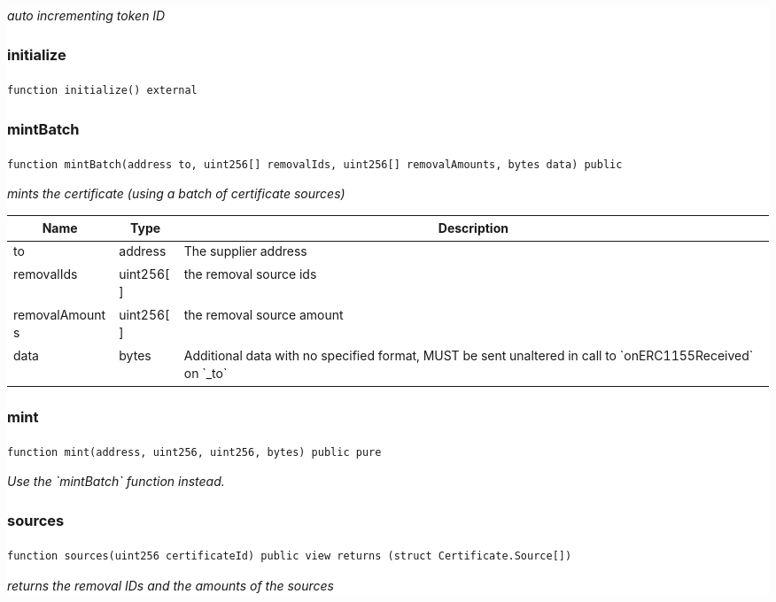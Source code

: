 
_auto incrementing token ID_



### initialize

```solidity
function initialize() external
```






### mintBatch

```solidity
function mintBatch(address to, uint256[] removalIds, uint256[] removalAmounts, bytes data) public
```



_mints the certificate (using a batch of certificate sources)_

| Name | Type | Description |
| ---- | ---- | ----------- |
| to | address | The supplier address |
| removalIds | uint256[] | the removal source ids |
| removalAmounts | uint256[] | the removal source amount |
| data | bytes | Additional data with no specified format, MUST be sent unaltered in call to &#x60;onERC1155Received&#x60; on &#x60;_to&#x60; |


### mint

```solidity
function mint(address, uint256, uint256, bytes) public pure
```



_Use the &#x60;mintBatch&#x60; function instead._



### sources

```solidity
function sources(uint256 certificateId) public view returns (struct Certificate.Source[])
```



_returns the removal IDs and the amounts of the sources_






